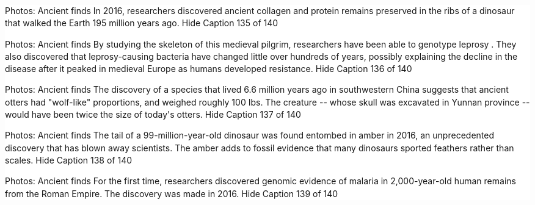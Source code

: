 Photos: Ancient finds In 2016, researchers discovered ancient collagen and protein remains preserved in the ribs of a dinosaur that walked the Earth 195 million years ago. Hide Caption 135 of 140

Photos: Ancient finds By studying the skeleton of this medieval pilgrim, researchers have been able to genotype leprosy . They also discovered that leprosy-causing bacteria have changed little over hundreds of years, possibly explaining the decline in the disease after it peaked in medieval Europe as humans developed resistance. Hide Caption 136 of 140

Photos: Ancient finds The discovery of a species that lived 6.6 million years ago in southwestern China suggests that ancient otters had "wolf-like" proportions, and weighed roughly 100 Ibs. The creature -- whose skull was excavated in Yunnan province -- would have been twice the size of today's otters. Hide Caption 137 of 140

Photos: Ancient finds The tail of a 99-million-year-old dinosaur was found entombed in amber in 2016, an unprecedented discovery that has blown away scientists. The amber adds to fossil evidence that many dinosaurs sported feathers rather than scales. Hide Caption 138 of 140

Photos: Ancient finds For the first time, researchers discovered genomic evidence of malaria in 2,000-year-old human remains from the Roman Empire. The discovery was made in 2016. Hide Caption 139 of 140